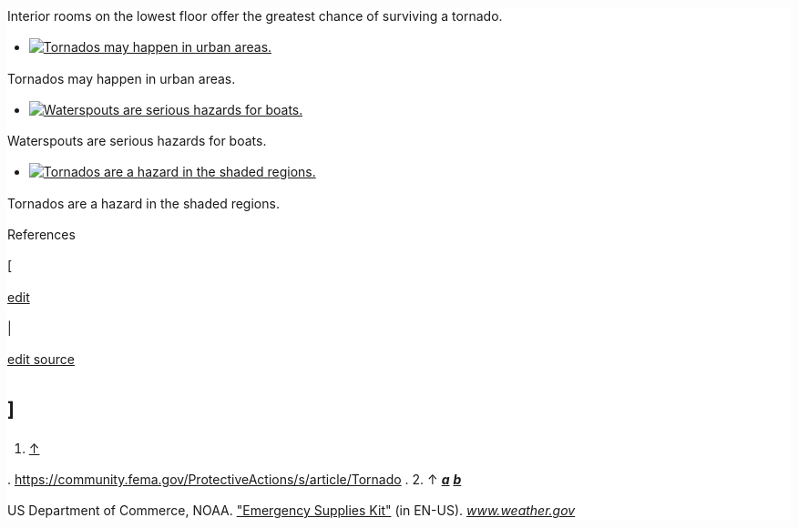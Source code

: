 


 Interior rooms on the lowest floor offer the greatest chance of surviving a tornado.
* [![Tornados may happen in urban areas.](//upload.wikimedia.org/wikipedia/commons/3/3e/1999_Salt_Lake_City_tornado.jpg)](/wiki/File:1999_Salt_Lake_City_tornado.jpg "Tornados may happen in urban areas.")




 Tornados may happen in urban areas.
* [![Waterspouts are serious hazards for boats.](//upload.wikimedia.org/wikipedia/commons/thumb/e/e8/Trombe.jpg/815px-Trombe.jpg)](/wiki/File:Trombe.jpg "Waterspouts are serious hazards for boats.")




 Waterspouts are serious hazards for boats.
* [![Tornados are a hazard in the shaded regions.](//upload.wikimedia.org/wikipedia/commons/thumb/1/1a/Globdisttornado.jpg/1118px-Globdisttornado.jpg)](/wiki/File:Globdisttornado.jpg "Tornados are a hazard in the shaded regions.")




 Tornados are a hazard in the shaded regions.




 References
 


 [
 
[edit](/w/index.php?title=Natural_Disasters/Tornado&veaction=edit&section=T-8 "Edit section: References") 

 |
 
[edit source](/w/index.php?title=Natural_Disasters/Tornado&action=edit&section=T-8 "Edit section: References") 

 ]
-----------------------------------------------------------------------------------------------------------------------------------------------------------------------------------------------------------------------------------------------------------




1. [↑](#cite_ref-9) 



 .
 <https://community.fema.gov/ProtectiveActions/s/article/Tornado>
 .
2. ↑
 [***a***](#cite_ref-NOAA_Supplies_10-0)
[***b***](#cite_ref-NOAA_Supplies_10-1)



 US Department of Commerce, NOAA.
 ["Emergency Supplies Kit"](https://www.weather.gov/owlie/emergencysupplieskit) 
 (in EN-US).
 *www.weather.gov* 
